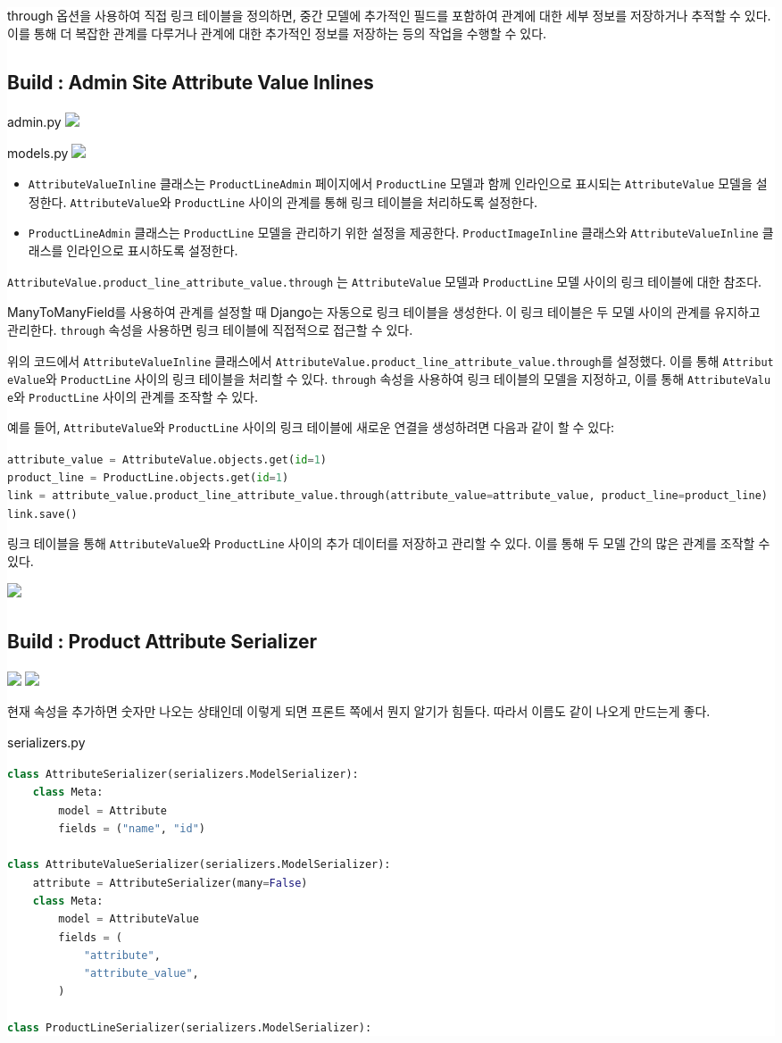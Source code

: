 through 옵션을 사용하여 직접 링크 테이블을 정의하면, 중간 모델에 추가적인 필드를 포함하여 관계에 대한 세부 정보를 저장하거나 추적할 수 있다. 이를 통해 더 복잡한 관계를 다루거나 관계에 대한 추가적인 정보를 저장하는 등의 작업을 수행할 수 있다.      

## Build : Admin Site Attribute Value Inlines

admin.py
![](https://i.imgur.com/fNQ60KB.png)

models.py
![](https://i.imgur.com/b2j5olR.png)

- `AttributeValueInline` 클래스는 `ProductLineAdmin` 페이지에서 `ProductLine` 모델과 함께 인라인으로 표시되는 `AttributeValue` 모델을 설정한다. `AttributeValue`와 `ProductLine` 사이의 관계를 통해 링크 테이블을 처리하도록 설정한다.
    
- `ProductLineAdmin` 클래스는 `ProductLine` 모델을 관리하기 위한 설정을 제공한다. `ProductImageInline` 클래스와 `AttributeValueInline` 클래스를 인라인으로 표시하도록 설정한다.

`AttributeValue.product_line_attribute_value.through` 는 `AttributeValue` 모델과 `ProductLine` 모델 사이의 링크 테이블에 대한 참조다.      

ManyToManyField를 사용하여 관계를 설정할 때 Django는 자동으로 링크 테이블을 생성한다. 이 링크 테이블은 두 모델 사이의 관계를 유지하고 관리한다.      `through` 속성을 사용하면 링크 테이블에 직접적으로 접근할 수 있다.      

위의 코드에서 `AttributeValueInline` 클래스에서 `AttributeValue.product_line_attribute_value.through`를 설정했다. 이를 통해 `AttributeValue`와 `ProductLine` 사이의 링크 테이블을 처리할 수 있다. `through` 속성을 사용하여 링크 테이블의 모델을 지정하고, 이를 통해 `AttributeValue`와 `ProductLine` 사이의 관계를 조작할 수 있다.      

예를 들어, `AttributeValue`와 `ProductLine` 사이의 링크 테이블에 새로운 연결을 생성하려면 다음과 같이 할 수 있다:     
```python
attribute_value = AttributeValue.objects.get(id=1)
product_line = ProductLine.objects.get(id=1)
link = attribute_value.product_line_attribute_value.through(attribute_value=attribute_value, product_line=product_line)
link.save()
```

링크 테이블을 통해 `AttributeValue`와 `ProductLine` 사이의 추가 데이터를 저장하고 관리할 수 있다. 이를 통해 두 모델 간의 많은 관계를 조작할 수 있다.      

![](https://i.imgur.com/ZvxuzJ8.png)

## Build : Product Attribute Serializer

![](https://i.imgur.com/ZOgrqrM.png)
![](https://i.imgur.com/deripqA.png)

현재 속성을 추가하면 숫자만 나오는 상태인데 이렇게 되면 프론트 쪽에서 뭔지 알기가 힘들다. 따라서 이름도 같이 나오게 만드는게 좋다.     

serializers.py

```python
class AttributeSerializer(serializers.ModelSerializer):
    class Meta:
        model = Attribute
        fields = ("name", "id")

class AttributeValueSerializer(serializers.ModelSerializer):
    attribute = AttributeSerializer(many=False)
    class Meta:
        model = AttributeValue
        fields = (
            "attribute",
            "attribute_value",
        )

class ProductLineSerializer(serializers.ModelSerializer):
```